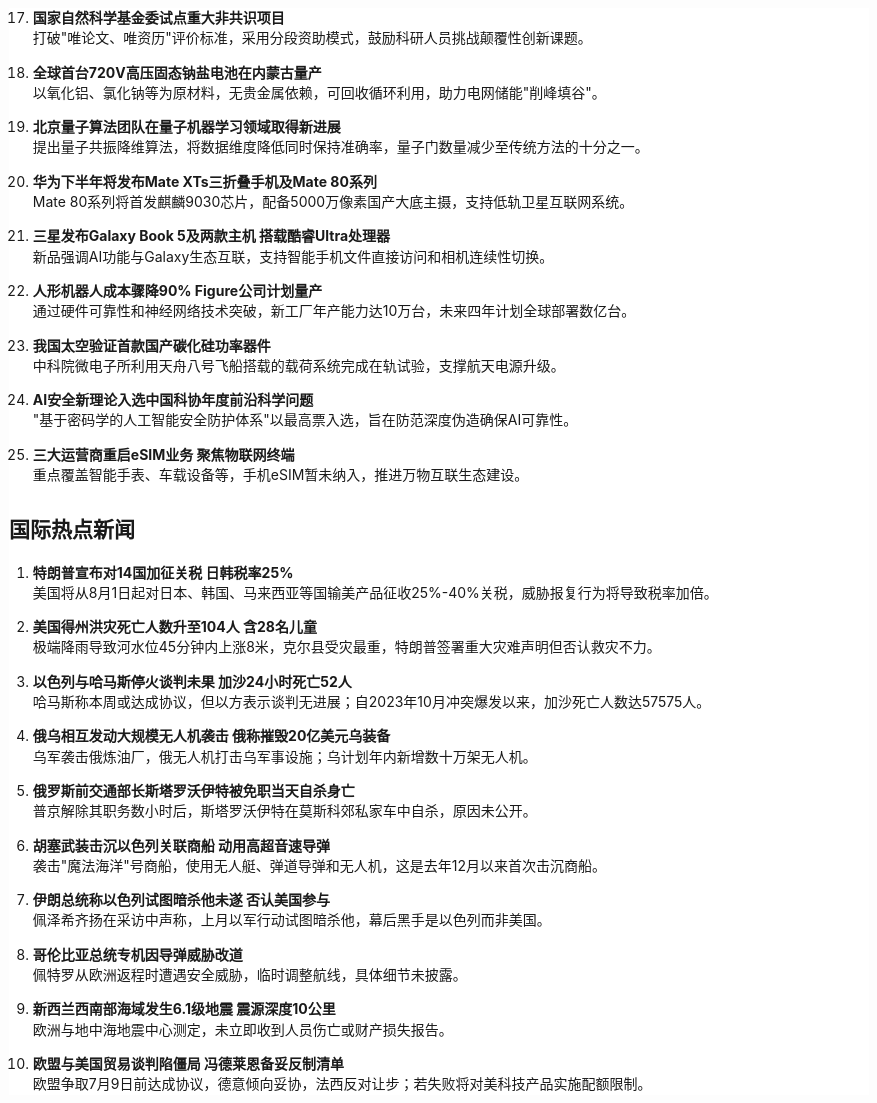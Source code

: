 17. **国家自然科学基金委试点重大非共识项目**  
    打破"唯论文、唯资历"评价标准，采用分段资助模式，鼓励科研人员挑战颠覆性创新课题。

18. **全球首台720V高压固态钠盐电池在内蒙古量产**  
    以氧化铝、氯化钠等为原材料，无贵金属依赖，可回收循环利用，助力电网储能"削峰填谷"。

19. **北京量子算法团队在量子机器学习领域取得新进展**  
    提出量子共振降维算法，将数据维度降低同时保持准确率，量子门数量减少至传统方法的十分之一。

20. **华为下半年将发布Mate XTs三折叠手机及Mate 80系列**  
    Mate 80系列将首发麒麟9030芯片，配备5000万像素国产大底主摄，支持低轨卫星互联网系统。

21. **三星发布Galaxy Book 5及两款主机 搭载酷睿Ultra处理器**  
    新品强调AI功能与Galaxy生态互联，支持智能手机文件直接访问和相机连续性切换。

22. **人形机器人成本骤降90% Figure公司计划量产**  
    通过硬件可靠性和神经网络技术突破，新工厂年产能力达10万台，未来四年计划全球部署数亿台。

23. **我国太空验证首款国产碳化硅功率器件**  
    中科院微电子所利用天舟八号飞船搭载的载荷系统完成在轨试验，支撑航天电源升级。

24. **AI安全新理论入选中国科协年度前沿科学问题**  
    "基于密码学的人工智能安全防护体系"以最高票入选，旨在防范深度伪造确保AI可靠性。

25. **三大运营商重启eSIM业务 聚焦物联网终端**  
    重点覆盖智能手表、车载设备等，手机eSIM暂未纳入，推进万物互联生态建设。

## 国际热点新闻

1. **特朗普宣布对14国加征关税 日韩税率25%**  
   美国将从8月1日起对日本、韩国、马来西亚等国输美产品征收25%-40%关税，威胁报复行为将导致税率加倍。

2. **美国得州洪灾死亡人数升至104人 含28名儿童**  
   极端降雨导致河水位45分钟内上涨8米，克尔县受灾最重，特朗普签署重大灾难声明但否认救灾不力。

3. **以色列与哈马斯停火谈判未果 加沙24小时死亡52人**  
   哈马斯称本周或达成协议，但以方表示谈判无进展；自2023年10月冲突爆发以来，加沙死亡人数达57575人。

4. **俄乌相互发动大规模无人机袭击 俄称摧毁20亿美元乌装备**  
   乌军袭击俄炼油厂，俄无人机打击乌军事设施；乌计划年内新增数十万架无人机。

5. **俄罗斯前交通部长斯塔罗沃伊特被免职当天自杀身亡**  
   普京解除其职务数小时后，斯塔罗沃伊特在莫斯科郊私家车中自杀，原因未公开。

6. **胡塞武装击沉以色列关联商船 动用高超音速导弹**  
   袭击"魔法海洋"号商船，使用无人艇、弹道导弹和无人机，这是去年12月以来首次击沉商船。

7. **伊朗总统称以色列试图暗杀他未遂 否认美国参与**  
   佩泽希齐扬在采访中声称，上月以军行动试图暗杀他，幕后黑手是以色列而非美国。

8. **哥伦比亚总统专机因导弹威胁改道**  
   佩特罗从欧洲返程时遭遇安全威胁，临时调整航线，具体细节未披露。

9. **新西兰西南部海域发生6.1级地震 震源深度10公里**  
   欧洲与地中海地震中心测定，未立即收到人员伤亡或财产损失报告。

10. **欧盟与美国贸易谈判陷僵局 冯德莱恩备妥反制清单**  
    欧盟争取7月9日前达成协议，德意倾向妥协，法西反对让步；若失败将对美科技产品实施配额限制。
